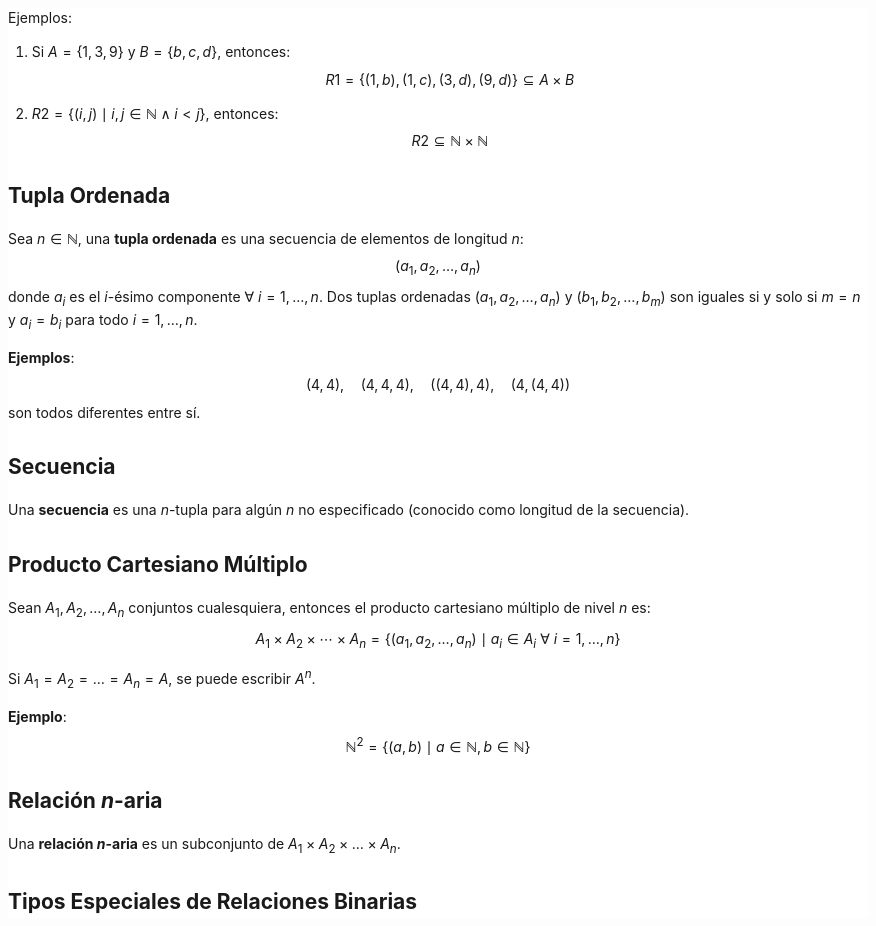 Ejemplos:
1. Si $A = \{1, 3, 9\}$ y $B = \{b, c, d\}$, entonces:
$$
R1 = \{(1, b), (1, c), (3, d), (9, d)\} \subseteq A \times B
$$

2. $R2 = \{(i, j) \mid i, j \in \mathbb{N} \land i < j\}$, entonces:
$$
R2 \subseteq \mathbb{N} \times \mathbb{N}
$$

## Tupla Ordenada

Sea $n \in \mathbb{N}$, una **tupla ordenada** es una secuencia de elementos de longitud $n$:
$$
(a_1, a_2, \ldots, a_n)
$$
donde $a_i$ es el $i$-ésimo componente $\forall \ i = 1, \dots , n$.
Dos tuplas ordenadas $(a_1, a_2, \ldots, a_n)$ y $(b_1, b_2, \ldots, b_m)$ son iguales si y solo si $m = n$ y $a_i = b_i$ para todo $i = 1, \ldots, n$.

**Ejemplos**:
$$
(4, 4), \quad (4, 4, 4), \quad ((4, 4), 4), \quad (4, (4, 4))
$$
son todos diferentes entre sí.

## Secuencia

Una **secuencia** es una $n$-tupla para algún $n$ no especificado (conocido como longitud de la secuencia).

## Producto Cartesiano Múltiplo

Sean $A_1, A_2, \ldots, A_n$ conjuntos cualesquiera, entonces el producto cartesiano múltiplo de nivel $n$ es:
$$
A_1 \times A_2 \times \cdots \times A_n = \{ (a_1, a_2, \ldots, a_n)  \mid a_i \in A_i \ \forall \ i = 1, \ldots, n \}
$$

Si $A_1 = A_2 = \dots = A_n = A$, se puede escribir $A^n$.

**Ejemplo**:
$$
\mathbb{N}^2 = \{(a, b) \mid a \in \mathbb{N}, b \in \mathbb{N} \}
$$

## Relación $n$-aria

Una **relación $n$-aria** es un subconjunto de $A_1 \times A_2 \times \dots \times A_n$.

## Tipos Especiales de Relaciones Binarias
